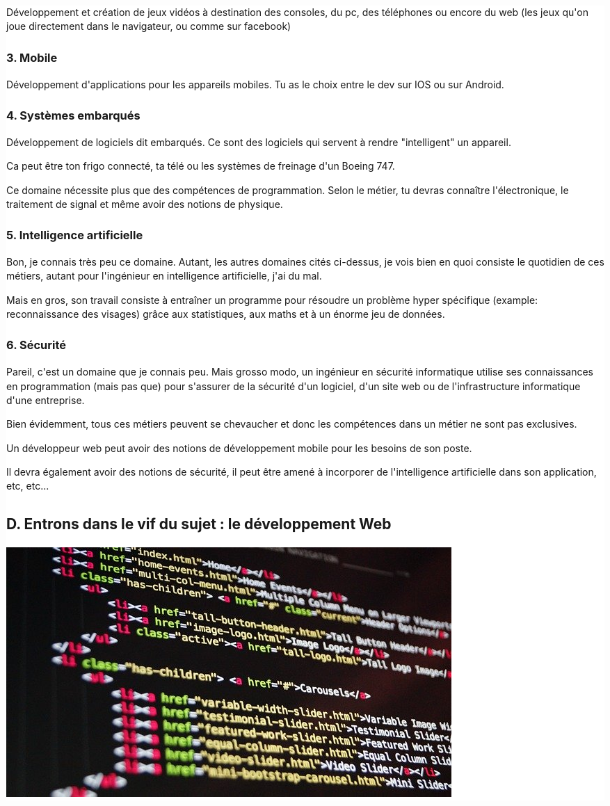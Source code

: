 Développement et création de jeux vidéos à destination des consoles, du pc, des téléphones ou encore du web (les jeux qu'on joue directement dans le navigateur, ou comme sur facebook)

### 3. Mobile

Développement d'applications pour les appareils mobiles. Tu as le choix entre le dev sur IOS ou sur Android.

### 4. Systèmes embarqués

Développement de logiciels dit embarqués. Ce sont des logiciels qui servent à rendre "intelligent" un appareil.

Ca peut être ton frigo connecté, ta télé ou les systèmes de freinage d'un Boeing 747.

Ce domaine nécessite plus que des compétences de programmation. Selon le métier, tu devras connaître l'électronique, le traitement de signal et même avoir des notions de physique.

### 5. Intelligence artificielle

Bon, je connais très peu ce domaine. Autant, les autres domaines cités ci-dessus, je vois bien en quoi consiste le quotidien de ces métiers, autant pour l'ingénieur en intelligence artificielle, j'ai du mal.

Mais en gros, son travail consiste à entraîner un programme pour résoudre un problème hyper spécifique (example: reconnaissance des visages) grâce aux statistiques, aux maths et à un énorme jeu de données.

### 6. Sécurité

Pareil, c'est un domaine que je connais peu. Mais grosso modo, un ingénieur en sécurité informatique utilise ses connaissances en programmation (mais pas que) pour s'assurer de la sécurité d'un logiciel, d'un site web ou de l'infrastructure informatique d'une entreprise.

Bien évidemment, tous ces métiers peuvent se chevaucher et donc les compétences dans un métier ne sont pas exclusives.

Un développeur web peut avoir des notions de développement mobile pour les besoins de son poste.

Il devra également avoir des notions de sécurité, il peut être amené à incorporer de l'intelligence artificielle dans son application, etc, etc...

## D. Entrons dans le vif du sujet : le développement Web

![web development](./web-dev.jpg)
